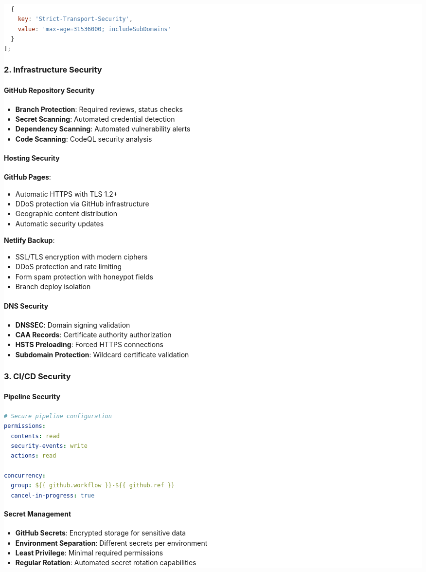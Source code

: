 ```javascript
  {
    key: 'Strict-Transport-Security',
    value: 'max-age=31536000; includeSubDomains'
  }
];
```

### 2. Infrastructure Security

#### GitHub Repository Security
- **Branch Protection**: Required reviews, status checks
- **Secret Scanning**: Automated credential detection
- **Dependency Scanning**: Automated vulnerability alerts
- **Code Scanning**: CodeQL security analysis

#### Hosting Security
**GitHub Pages**:
- Automatic HTTPS with TLS 1.2+
- DDoS protection via GitHub infrastructure
- Geographic content distribution
- Automatic security updates

**Netlify Backup**:
- SSL/TLS encryption with modern ciphers
- DDoS protection and rate limiting
- Form spam protection with honeypot fields
- Branch deploy isolation

#### DNS Security
- **DNSSEC**: Domain signing validation
- **CAA Records**: Certificate authority authorization
- **HSTS Preloading**: Forced HTTPS connections
- **Subdomain Protection**: Wildcard certificate validation

### 3. CI/CD Security

#### Pipeline Security
```yaml
# Secure pipeline configuration
permissions:
  contents: read
  security-events: write
  actions: read
  
concurrency:
  group: ${{ github.workflow }}-${{ github.ref }}
  cancel-in-progress: true
```

#### Secret Management
- **GitHub Secrets**: Encrypted storage for sensitive data
- **Environment Separation**: Different secrets per environment
- **Least Privilege**: Minimal required permissions
- **Regular Rotation**: Automated secret rotation capabilities
